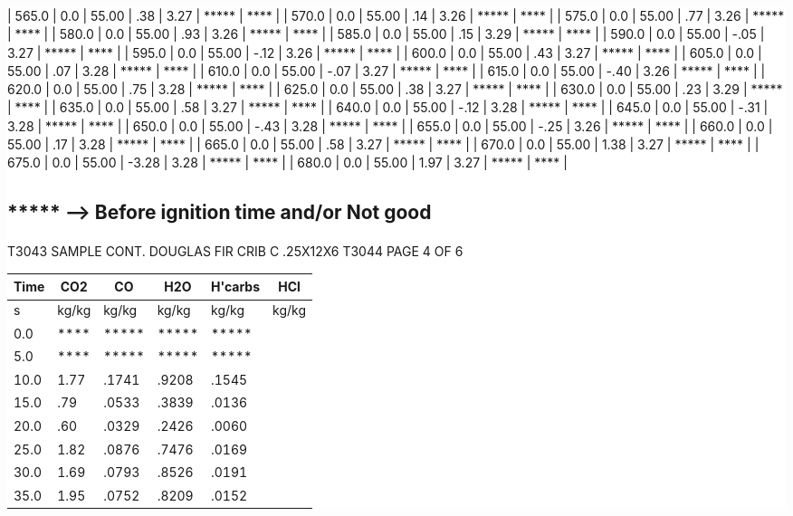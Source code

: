 | 565.0 | 0.0 | 55.00 | .38 | 3.27 | ***** | **** |
| 570.0 | 0.0 | 55.00 | .14 | 3.26 | ***** | **** |
| 575.0 | 0.0 | 55.00 | .77 | 3.26 | ***** | **** |
| 580.0 | 0.0 | 55.00 | .93 | 3.26 | ***** | **** |
| 585.0 | 0.0 | 55.00 | .15 | 3.29 | ***** | **** |
| 590.0 | 0.0 | 55.00 | -.05 | 3.27 | ***** | **** |
| 595.0 | 0.0 | 55.00 | -.12 | 3.26 | ***** | **** |
| 600.0 | 0.0 | 55.00 | .43 | 3.27 | ***** | **** |
| 605.0 | 0.0 | 55.00 | .07 | 3.28 | ***** | **** |
| 610.0 | 0.0 | 55.00 | -.07 | 3.27 | ***** | **** |
| 615.0 | 0.0 | 55.00 | -.40 | 3.26 | ***** | **** |
| 620.0 | 0.0 | 55.00 | .75 | 3.28 | ***** | **** |
| 625.0 | 0.0 | 55.00 | .38 | 3.27 | ***** | **** |
| 630.0 | 0.0 | 55.00 | .23 | 3.29 | ***** | **** |
| 635.0 | 0.0 | 55.00 | .58 | 3.27 | ***** | **** |
| 640.0 | 0.0 | 55.00 | -.12 | 3.28 | ***** | **** |
| 645.0 | 0.0 | 55.00 | -.31 | 3.28 | ***** | **** |
| 650.0 | 0.0 | 55.00 | -.43 | 3.28 | ***** | **** |
| 655.0 | 0.0 | 55.00 | -.25 | 3.26 | ***** | **** |
| 660.0 | 0.0 | 55.00 | .17 | 3.28 | ***** | **** |
| 665.0 | 0.0 | 55.00 | .58 | 3.27 | ***** | **** |
| 670.0 | 0.0 | 55.00 | 1.38 | 3.27 | ***** | **** |
| 675.0 | 0.0 | 55.00 | -3.28 | 3.28 | ***** | **** |
| 680.0 | 0.0 | 55.00 | 1.97 | 3.27 | ***** | **** |

***** --> Before ignition time and/or Not good
---
T3043 SAMPLE CONT.    DOUGLAS FIR CRIB C    .25X12X6    T3044
PAGE 4 OF 6

| Time | CO2    | CO     | H2O    | H'carbs | HCl    |
|------|--------|--------|--------|---------|--------|
| s    | kg/kg  | kg/kg  | kg/kg  | kg/kg   | kg/kg  |
| 0.0  | ****   | *****  | *****  | *****   |        |
| 5.0  | ****   | *****  | *****  | *****   |        |
| 10.0 | 1.77   | .1741  | .9208  | .1545   |        |
| 15.0 | .79    | .0533  | .3839  | .0136   |        |
| 20.0 | .60    | .0329  | .2426  | .0060   |        |
| 25.0 | 1.82   | .0876  | .7476  | .0169   |        |
| 30.0 | 1.69   | .0793  | .8526  | .0191   |        |
| 35.0 | 1.95   | .0752  | .8209  | .0152   |        |